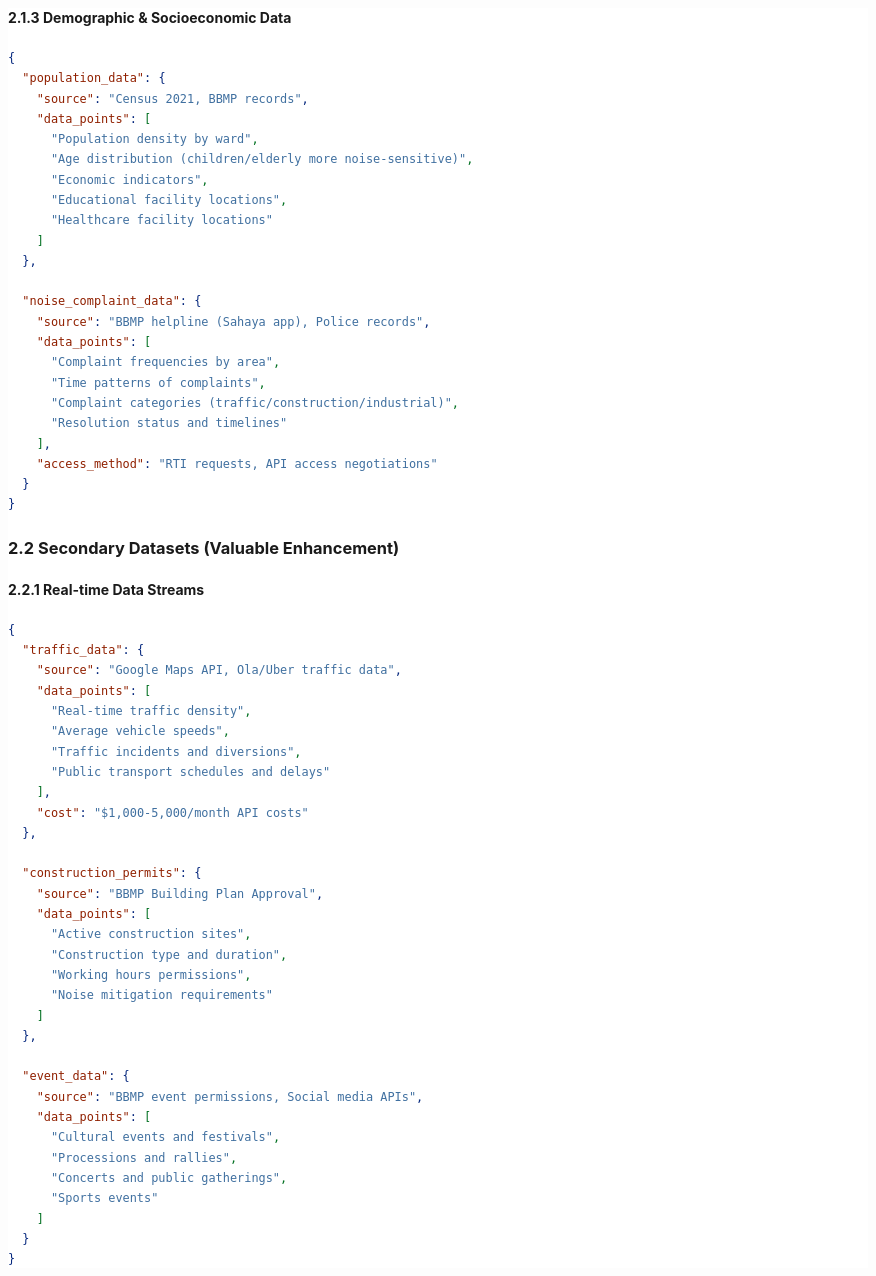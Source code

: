 #### 2.1.3 Demographic & Socioeconomic Data
```json
{
  "population_data": {
    "source": "Census 2021, BBMP records",
    "data_points": [
      "Population density by ward",
      "Age distribution (children/elderly more noise-sensitive)", 
      "Economic indicators",
      "Educational facility locations",
      "Healthcare facility locations"
    ]
  },
  
  "noise_complaint_data": {
    "source": "BBMP helpline (Sahaya app), Police records",
    "data_points": [
      "Complaint frequencies by area",
      "Time patterns of complaints",
      "Complaint categories (traffic/construction/industrial)",
      "Resolution status and timelines"
    ],
    "access_method": "RTI requests, API access negotiations"
  }
}
```

### 2.2 Secondary Datasets (Valuable Enhancement)

#### 2.2.1 Real-time Data Streams
```json
{
  "traffic_data": {
    "source": "Google Maps API, Ola/Uber traffic data",
    "data_points": [
      "Real-time traffic density",
      "Average vehicle speeds",
      "Traffic incidents and diversions",
      "Public transport schedules and delays"
    ],
    "cost": "$1,000-5,000/month API costs"
  },
  
  "construction_permits": {
    "source": "BBMP Building Plan Approval",
    "data_points": [
      "Active construction sites",
      "Construction type and duration",
      "Working hours permissions",
      "Noise mitigation requirements"
    ]
  },
  
  "event_data": {
    "source": "BBMP event permissions, Social media APIs",
    "data_points": [
      "Cultural events and festivals",
      "Processions and rallies", 
      "Concerts and public gatherings",
      "Sports events"
    ]
  }
}
```